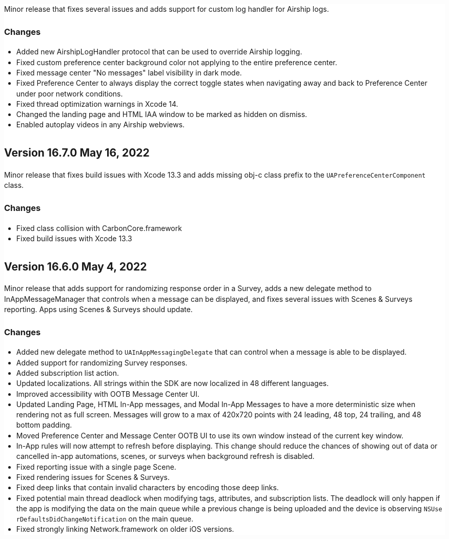 Minor release that fixes several issues and adds support for custom log handler for Airship logs.

### Changes
- Added new AirshipLogHandler protocol that can be used to override Airship logging.
- Fixed custom preference center background color not applying to the entire preference center.
- Fixed message center "No messages" label visibility in dark mode.
- Fixed Preference Center to always display the correct toggle states when navigating away and back to Preference Center under poor network conditions.
- Fixed thread optimization warnings in Xcode 14.
- Changed the landing page and HTML IAA window to be marked as hidden on dismiss.
- Enabled autoplay videos in any Airship webviews. 


## Version 16.7.0 May 16, 2022

Minor release that fixes build issues with Xcode 13.3 and adds missing obj-c class prefix to the `UAPreferenceCenterComponent` class. 

### Changes
- Fixed class collision with CarbonCore.framework
- Fixed build issues with Xcode 13.3

## Version 16.6.0 May 4, 2022
Minor release that adds support for randomizing response order in a Survey, adds a new delegate method to InAppMessageManager that controls when a message can be displayed, and fixes several issues with Scenes & Surveys reporting. Apps using Scenes & Surveys should update.

### Changes
- Added new delegate method to `UAInAppMessagingDelegate` that can control when a message is able to be displayed.
- Added support for randomizing Survey responses.
- Added subscription list action.
- Updated localizations. All strings within the SDK are now localized in 48 different languages.
- Improved accessibility with OOTB Message Center UI.
- Updated Landing Page, HTML In-App messages, and Modal In-App Messages to have a more deterministic size when rendering not as full screen. Messages will grow to a max of 420x720 points with 24 leading, 48 top, 24 trailing, and 48 bottom padding. 
- Moved Preference Center and Message Center OOTB UI to use its own window instead of the current key window.
- In-App rules will now attempt to refresh before displaying. This change should reduce the chances of showing out of data or cancelled in-app automations, scenes, or surveys when background refresh is disabled.
- Fixed reporting issue with a single page Scene.
- Fixed rendering issues for Scenes & Surveys.
- Fixed deep links that contain invalid characters by encoding those deep links.
- Fixed potential main thread deadlock when modifying tags, attributes, and subscription lists. The deadlock will only happen if the app is modifying the data on the main queue while a previous change is being uploaded and the device is observing `NSUserDefaultsDidChangeNotification` on the main queue.
- Fixed strongly linking Network.framework on older iOS versions.
